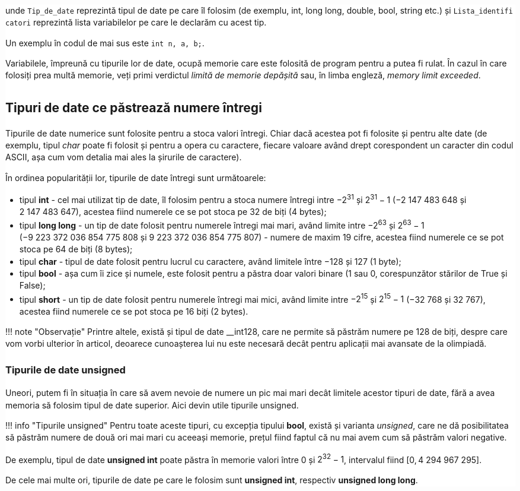 unde `Tip_de_date` reprezintă tipul de date pe care îl folosim (de exemplu, int, long long, double, bool, string etc.) și `Lista_identificatori` reprezintă lista variabilelor pe care le declarăm cu acest tip. 

Un exemplu în codul de mai sus este `int n, a, b;`.

Variabilele, împreună cu tipurile lor de date, ocupă memorie care este folosită de program pentru a putea fi rulat. În cazul în care folosiți prea multă memorie, veți primi verdictul _limită de memorie depășită_ sau, în limba engleză, _memory limit exceeded_.

## Tipuri de date ce păstrează numere întregi

Tipurile de date numerice sunt folosite pentru a stoca valori întregi. Chiar dacă acestea pot fi folosite și pentru alte date (de exemplu, tipul _char_ poate fi folosit și pentru a opera cu caractere, fiecare valoare având drept corespondent un caracter din codul ASCII, așa cum vom detalia mai ales la șirurile de caractere).

În ordinea popularității lor, tipurile de date întregi sunt următoarele:

* tipul **int** - cel mai utilizat tip de date, îl folosim pentru a stoca numere întregi intre $-2^{31}$ și $2^{31} - 1$ ($-2 \ 147 \ 483 \ 648$ și $2 \ 147 \ 483 \ 647$), acestea fiind numerele ce se pot stoca pe $32$ de biți ($4$ bytes);
* tipul **long long** - un tip de date folosit pentru numerele întregi mai mari, având limite intre $-2^{63}$ și $2^{63} - 1$  ($-9 \ 223 \ 372 \ 036 \ 854 \ 775 \ 808$ și $9 \ 223 \ 372 \ 036 \ 854 \ 775 \ 807$) - numere de maxim $19$ cifre, acestea fiind numerele ce se pot stoca pe $64$ de biți ($8$ bytes);
* tipul **char** - tipul de date folosit pentru lucrul cu caractere, având limitele între $-128$ și $127$ ($1$ byte);
* tipul **bool** - așa cum îi zice și numele, este folosit pentru a păstra doar valori binare ($1$ sau $0$, corespunzător stărilor de True și False);
* tipul **short** - un tip de date folosit pentru numerele întregi mai mici, având limite intre $-2^{15}$ și $2^{15} - 1$ ($-32 \ 768$ și $32 \ 767$), acestea fiind numerele ce se pot stoca pe $16$ biți ($2$ bytes).

!!! note "Observație"
    Printre altele, există și tipul de date __int128, care ne permite să păstrăm numere pe $128$ de biți, despre care vom vorbi ulterior în articol, deoarece cunoașterea lui nu este necesară decât pentru aplicații mai avansate de la olimpiadă. 

### Tipurile de date unsigned 

Uneori, putem fi în situația în care să avem nevoie de numere un pic mai mari decât limitele acestor tipuri de date, fără a avea memoria să folosim tipul de date superior. Aici devin utile tipurile unsigned. 

!!! info "Tipurile unsigned" 
    Pentru toate aceste tipuri, cu excepția tipului **bool**, există și varianta _unsigned_, care ne dă posibilitatea să păstrăm numere de două ori mai mari cu aceeași memorie, prețul fiind faptul că nu mai avem cum să păstrăm valori negative.

De exemplu, tipul de date **unsigned int** poate păstra în memorie valori între $0$ și $2^{32} - 1$, intervalul fiind $[0, 4 \ 294 \ 967 \ 295]$.

De cele mai multe ori, tipurile de date pe care le folosim sunt **unsigned int**, respectiv **unsigned long long**.
